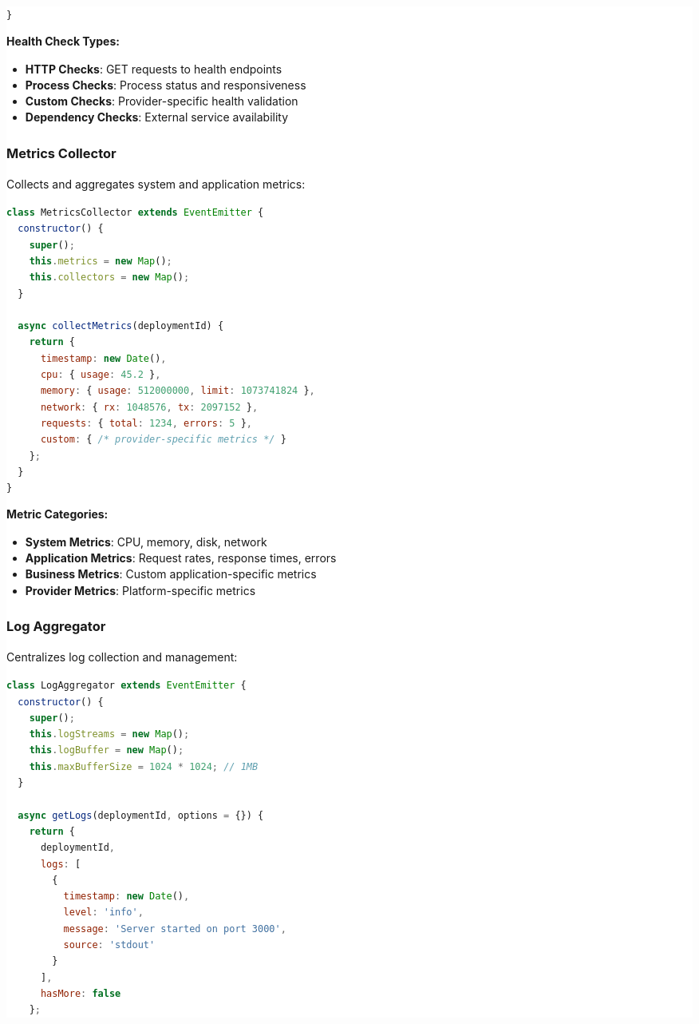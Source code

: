 ```javascript
}
```

**Health Check Types:**
- **HTTP Checks**: GET requests to health endpoints
- **Process Checks**: Process status and responsiveness
- **Custom Checks**: Provider-specific health validation
- **Dependency Checks**: External service availability

### Metrics Collector

Collects and aggregates system and application metrics:

```javascript
class MetricsCollector extends EventEmitter {
  constructor() {
    super();
    this.metrics = new Map();
    this.collectors = new Map();
  }
  
  async collectMetrics(deploymentId) {
    return {
      timestamp: new Date(),
      cpu: { usage: 45.2 },
      memory: { usage: 512000000, limit: 1073741824 },
      network: { rx: 1048576, tx: 2097152 },
      requests: { total: 1234, errors: 5 },
      custom: { /* provider-specific metrics */ }
    };
  }
}
```

**Metric Categories:**
- **System Metrics**: CPU, memory, disk, network
- **Application Metrics**: Request rates, response times, errors
- **Business Metrics**: Custom application-specific metrics
- **Provider Metrics**: Platform-specific metrics

### Log Aggregator

Centralizes log collection and management:

```javascript
class LogAggregator extends EventEmitter {
  constructor() {
    super();
    this.logStreams = new Map();
    this.logBuffer = new Map();
    this.maxBufferSize = 1024 * 1024; // 1MB
  }
  
  async getLogs(deploymentId, options = {}) {
    return {
      deploymentId,
      logs: [
        {
          timestamp: new Date(),
          level: 'info',
          message: 'Server started on port 3000',
          source: 'stdout'
        }
      ],
      hasMore: false
    };
```
